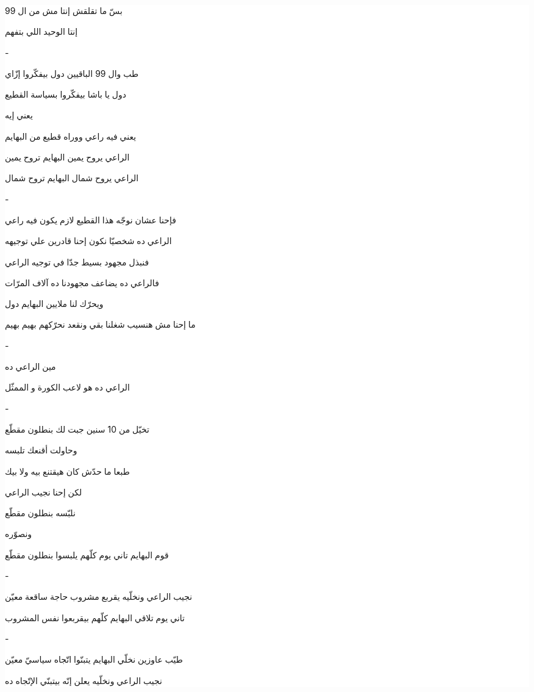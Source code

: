 بسّ ما تقلقش إنتا مش من ال 99

إنتا الوحيد اللي بتفهم

\-

طب وال 99 الباقيين دول بيفكّروا إزّاي

دول يا باشا بيفكّروا بسياسة القطيع

يعني إيه

يعني فيه راعي ووراه قطيع من البهايم

الراعي يروح يمين البهايم تروح يمين

الراعي يروح شمال البهايم تروح شمال

\-

فإحنا عشان نوجّه هذا القطيع لازم يكون فيه راعي

الراعي ده شخصيّا نكون إحنا قادرين علي توجيهه

فنبذل مجهود بسيط جدّا في توجيه الراعي

فالراعي ده يضاعف مجهودنا ده آلاف المرّات

ويحرّك لنا ملايين البهايم دول

ما إحنا مش هنسيب شغلنا بقي ونقعد نحرّكهم بهيم بهيم

\-

مين الراعي ده

الراعي ده هو لاعب الكورة و الممثّل

\-

تخيّل من 10 سنين جبت لك بنطلون مقطّع

وحاولت أقنعك تلبسه

طبعا ما حدّش كان هيقتنع بيه ولا بيك

لكن إحنا نجيب الراعي

نلبّسه بنطلون مقطّع

ونصوّره

قوم البهايم تاني يوم كلّهم يلبسوا بنطلون مقطّع

\-

نجيب الراعي ونخلّيه يقربع مشروب حاجة ساقعة معيّن

تاني يوم تلاقي البهايم كلّهم بيقربعوا نفس المشروب

\-

طيّب عاوزين نخلّي البهايم يتبنّوا اتّجاه سياسيّ معيّن

نجيب الراعي ونخلّيه يعلن إنّه بيتبنّي الإتّجاه ده
